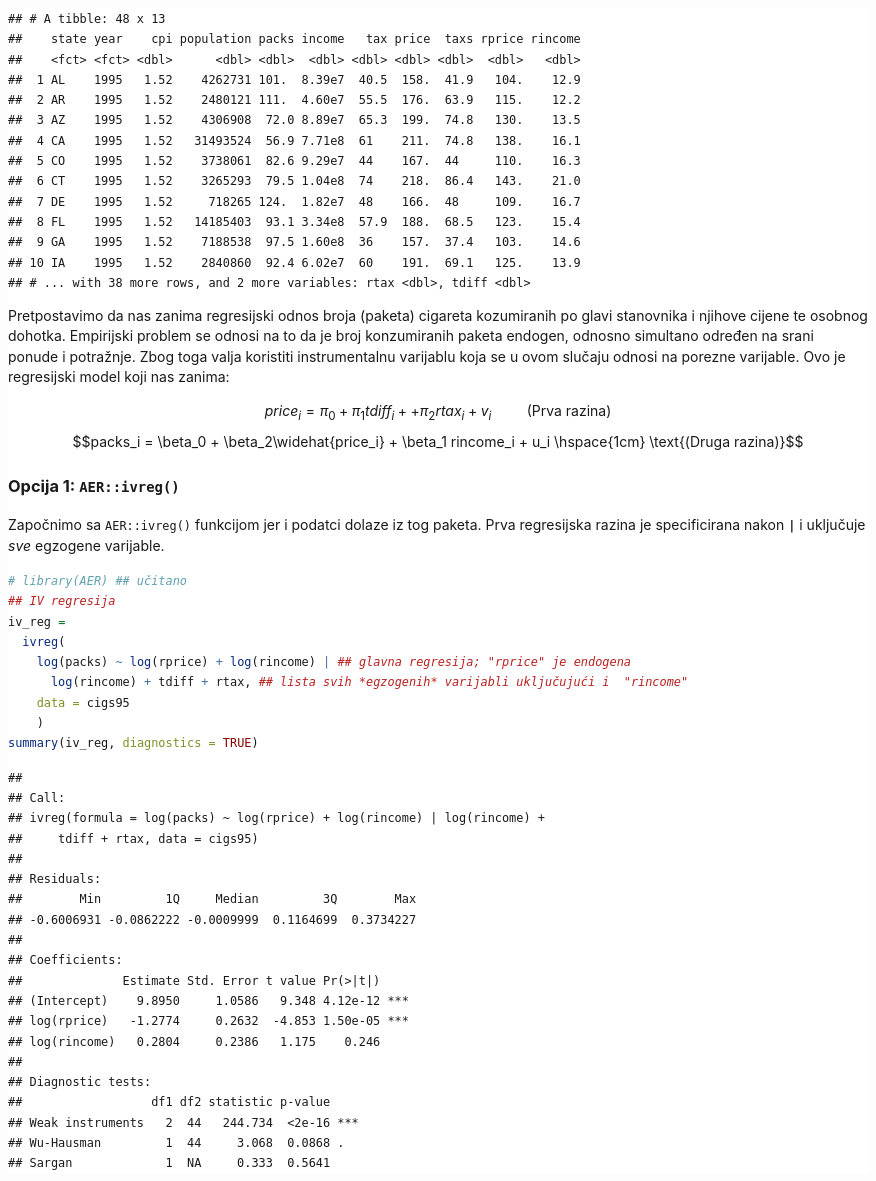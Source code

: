 
```
## # A tibble: 48 x 13
##    state year    cpi population packs income   tax price  taxs rprice rincome
##    <fct> <fct> <dbl>      <dbl> <dbl>  <dbl> <dbl> <dbl> <dbl>  <dbl>   <dbl>
##  1 AL    1995   1.52    4262731 101.  8.39e7  40.5  158.  41.9   104.    12.9
##  2 AR    1995   1.52    2480121 111.  4.60e7  55.5  176.  63.9   115.    12.2
##  3 AZ    1995   1.52    4306908  72.0 8.89e7  65.3  199.  74.8   130.    13.5
##  4 CA    1995   1.52   31493524  56.9 7.71e8  61    211.  74.8   138.    16.1
##  5 CO    1995   1.52    3738061  82.6 9.29e7  44    167.  44     110.    16.3
##  6 CT    1995   1.52    3265293  79.5 1.04e8  74    218.  86.4   143.    21.0
##  7 DE    1995   1.52     718265 124.  1.82e7  48    166.  48     109.    16.7
##  8 FL    1995   1.52   14185403  93.1 3.34e8  57.9  188.  68.5   123.    15.4
##  9 GA    1995   1.52    7188538  97.5 1.60e8  36    157.  37.4   103.    14.6
## 10 IA    1995   1.52    2840860  92.4 6.02e7  60    191.  69.1   125.    13.9
## # ... with 38 more rows, and 2 more variables: rtax <dbl>, tdiff <dbl>
```

Pretpostavimo da nas zanima regresijski odnos broja (paketa) cigareta kozumiranih po glavi stanovnika i njihove cijene te osobnog dohotka. Empirijski problem se odnosi na to da je broj konzumiranih paketa endogen, odnosno simultano određen na srani ponude i potražnje. Zbog toga valja koristiti instrumentalnu varijablu koja se u ovom slučaju odnosi na porezne varijable. Ovo je regresijski model koji nas zanima:

$$price_i = \pi_0 + \pi_1 tdiff_i + + \pi_2 rtax_i + v_i  \hspace{1cm} \text{(Prva razina)}$$
$$packs_i = \beta_0 + \beta_2\widehat{price_i} + \beta_1 rincome_i + u_i \hspace{1cm} \text{(Druga razina)}$$

### Opcija 1: `AER::ivreg()`

Započnimo sa `AER::ivreg()`  funkcijom jer i podatci dolaze iz tog paketa. Prva regresijska razina je specificirana nakon **`|`** i uključuje *sve* egzogene varijable.


```r
# library(AER) ## učitano
## IV regresija 
iv_reg = 
  ivreg(
    log(packs) ~ log(rprice) + log(rincome) | ## glavna regresija; "rprice" je endogena
      log(rincome) + tdiff + rtax, ## lista svih *egzogenih* varijabli uključujući i  "rincome"
    data = cigs95
    )
summary(iv_reg, diagnostics = TRUE)
```

```
## 
## Call:
## ivreg(formula = log(packs) ~ log(rprice) + log(rincome) | log(rincome) + 
##     tdiff + rtax, data = cigs95)
## 
## Residuals:
##        Min         1Q     Median         3Q        Max 
## -0.6006931 -0.0862222 -0.0009999  0.1164699  0.3734227 
## 
## Coefficients:
##              Estimate Std. Error t value Pr(>|t|)    
## (Intercept)    9.8950     1.0586   9.348 4.12e-12 ***
## log(rprice)   -1.2774     0.2632  -4.853 1.50e-05 ***
## log(rincome)   0.2804     0.2386   1.175    0.246    
## 
## Diagnostic tests:
##                  df1 df2 statistic p-value    
## Weak instruments   2  44   244.734  <2e-16 ***
## Wu-Hausman         1  44     3.068  0.0868 .  
## Sargan             1  NA     0.333  0.5641    
```